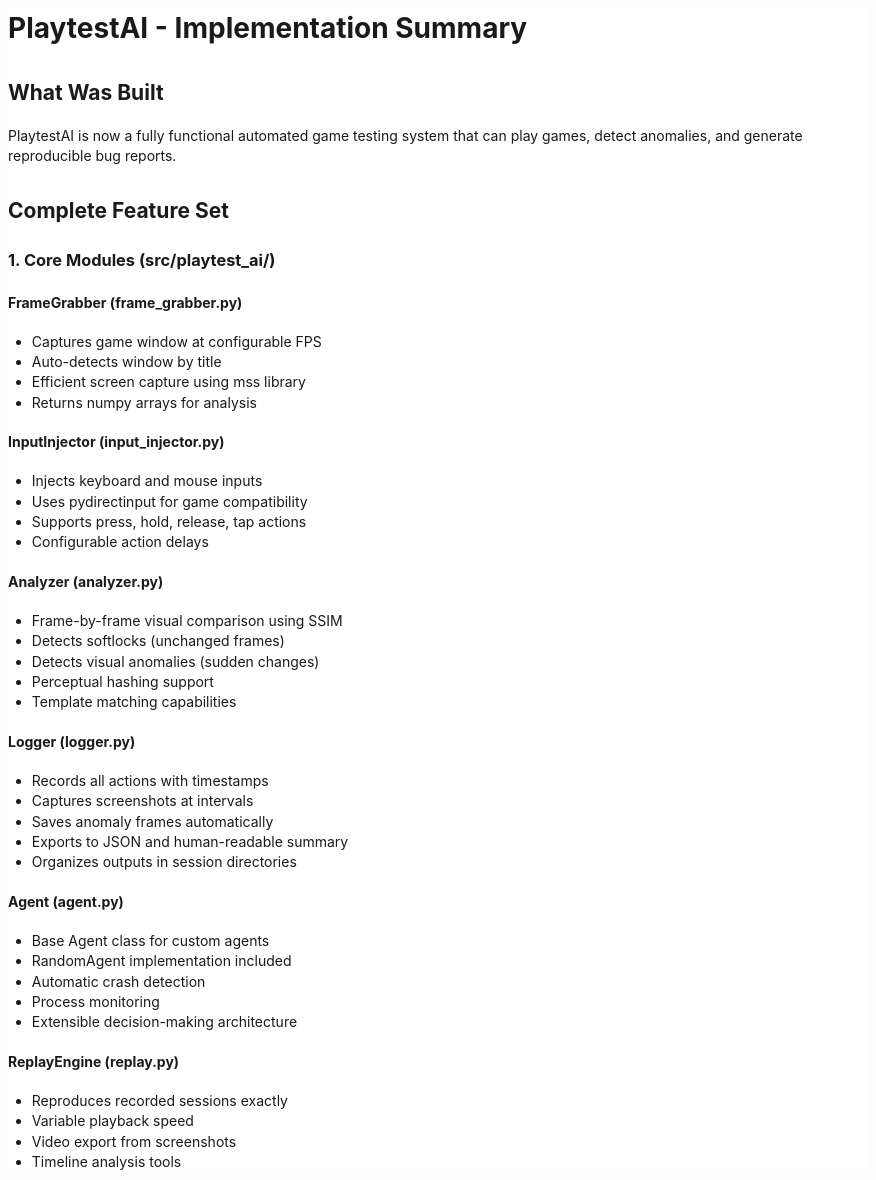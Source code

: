 # PlaytestAI - Implementation Summary

## What Was Built

PlaytestAI is now a fully functional automated game testing system that can play games, detect anomalies, and generate reproducible bug reports.

## Complete Feature Set

### 1. Core Modules (src/playtest_ai/)

#### FrameGrabber (frame_grabber.py)
- Captures game window at configurable FPS
- Auto-detects window by title
- Efficient screen capture using mss library
- Returns numpy arrays for analysis

#### InputInjector (input_injector.py)
- Injects keyboard and mouse inputs
- Uses pydirectinput for game compatibility
- Supports press, hold, release, tap actions
- Configurable action delays

#### Analyzer (analyzer.py)
- Frame-by-frame visual comparison using SSIM
- Detects softlocks (unchanged frames)
- Detects visual anomalies (sudden changes)
- Perceptual hashing support
- Template matching capabilities

#### Logger (logger.py)
- Records all actions with timestamps
- Captures screenshots at intervals
- Saves anomaly frames automatically
- Exports to JSON and human-readable summary
- Organizes outputs in session directories

#### Agent (agent.py)
- Base Agent class for custom agents
- RandomAgent implementation included
- Automatic crash detection
- Process monitoring
- Extensible decision-making architecture

#### ReplayEngine (replay.py)
- Reproduces recorded sessions exactly
- Variable playback speed
- Video export from screenshots
- Timeline analysis tools
